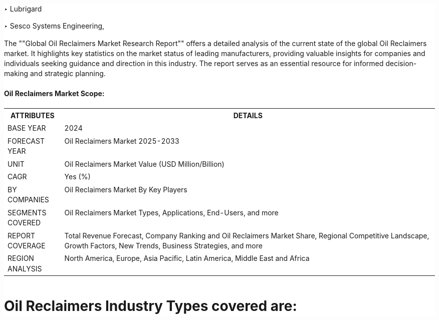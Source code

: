 ‣ Lubrigard

‣ Sesco Systems Engineering,

The ""Global Oil Reclaimers Market Research Report"" offers a detailed analysis of the current state of the global Oil Reclaimers market. It highlights key statistics on the market status of leading manufacturers, providing valuable insights for companies and individuals seeking guidance and direction in this industry. The report serves as an essential resource for informed decision-making and strategic planning.

<h4>Oil Reclaimers Market Scope:</h4>
<table>
<tr>
<th>ATTRIBUTES</th>
<th>DETAILS</th>
</tr>
<tr>
<td>BASE YEAR</td>
<td>2024</td>
</tr>
<tr>
<td>FORECAST YEAR</td>
<td>Oil Reclaimers Market 2025-2033</td>
</tr>
<tr>
<td>UNIT</td>
<td>Oil Reclaimers Market Value (USD Million/Billion)</td>
<tr>
<td>CAGR</td>
<td>Yes (%)</td>
</tr>
</tr>
<tr>
<td>BY COMPANIES</td>
<td>Oil Reclaimers Market By Key Players</td>
</tr>
<tr>
<td>SEGMENTS COVERED</td>
<td>Oil Reclaimers Market Types, Applications, End-Users, and more</td>
</tr>
<tr>
<td>REPORT COVERAGE</td>
<td>Total Revenue Forecast, Company Ranking and Oil Reclaimers Market Share, Regional Competitive Landscape, Growth Factors, New Trends, Business Strategies, and more</td>
</tr>
<tr>
<td>REGION ANALYSIS</td>
<td>North America, Europe, Asia Pacific, Latin America, Middle East and Africa</td>
</tr>
</table>

# <strong>Oil Reclaimers Industry Types covered are:</strong>
